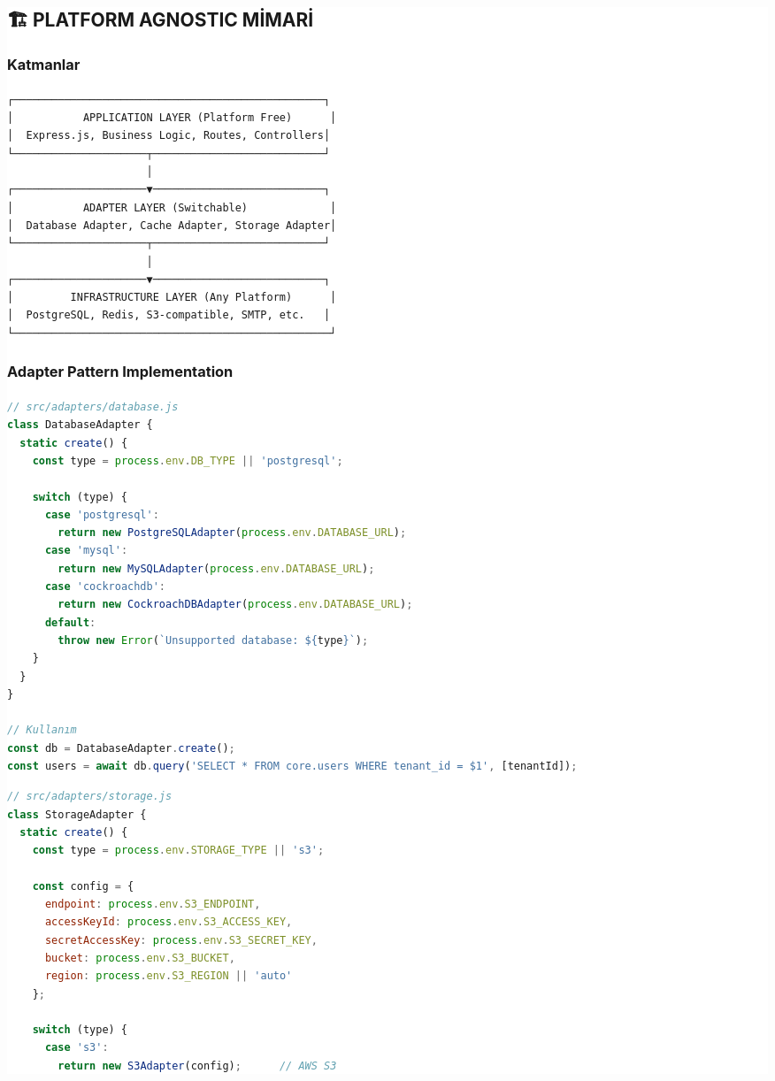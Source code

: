 
## 🏗️ PLATFORM AGNOSTIC MİMARİ

### Katmanlar

```
┌─────────────────────────────────────────────────┐
│           APPLICATION LAYER (Platform Free)      │
│  Express.js, Business Logic, Routes, Controllers│
└─────────────────────┬───────────────────────────┘
                      │
┌─────────────────────▼───────────────────────────┐
│           ADAPTER LAYER (Switchable)             │
│  Database Adapter, Cache Adapter, Storage Adapter│
└─────────────────────┬───────────────────────────┘
                      │
┌─────────────────────▼───────────────────────────┐
│         INFRASTRUCTURE LAYER (Any Platform)      │
│  PostgreSQL, Redis, S3-compatible, SMTP, etc.   │
└──────────────────────────────────────────────────┘
```

### Adapter Pattern Implementation

```javascript
// src/adapters/database.js
class DatabaseAdapter {
  static create() {
    const type = process.env.DB_TYPE || 'postgresql';
    
    switch (type) {
      case 'postgresql':
        return new PostgreSQLAdapter(process.env.DATABASE_URL);
      case 'mysql':
        return new MySQLAdapter(process.env.DATABASE_URL);
      case 'cockroachdb':
        return new CockroachDBAdapter(process.env.DATABASE_URL);
      default:
        throw new Error(`Unsupported database: ${type}`);
    }
  }
}

// Kullanım
const db = DatabaseAdapter.create();
const users = await db.query('SELECT * FROM core.users WHERE tenant_id = $1', [tenantId]);
```

```javascript
// src/adapters/storage.js
class StorageAdapter {
  static create() {
    const type = process.env.STORAGE_TYPE || 's3';
    
    const config = {
      endpoint: process.env.S3_ENDPOINT,
      accessKeyId: process.env.S3_ACCESS_KEY,
      secretAccessKey: process.env.S3_SECRET_KEY,
      bucket: process.env.S3_BUCKET,
      region: process.env.S3_REGION || 'auto'
    };
    
    switch (type) {
      case 's3':
        return new S3Adapter(config);      // AWS S3
```